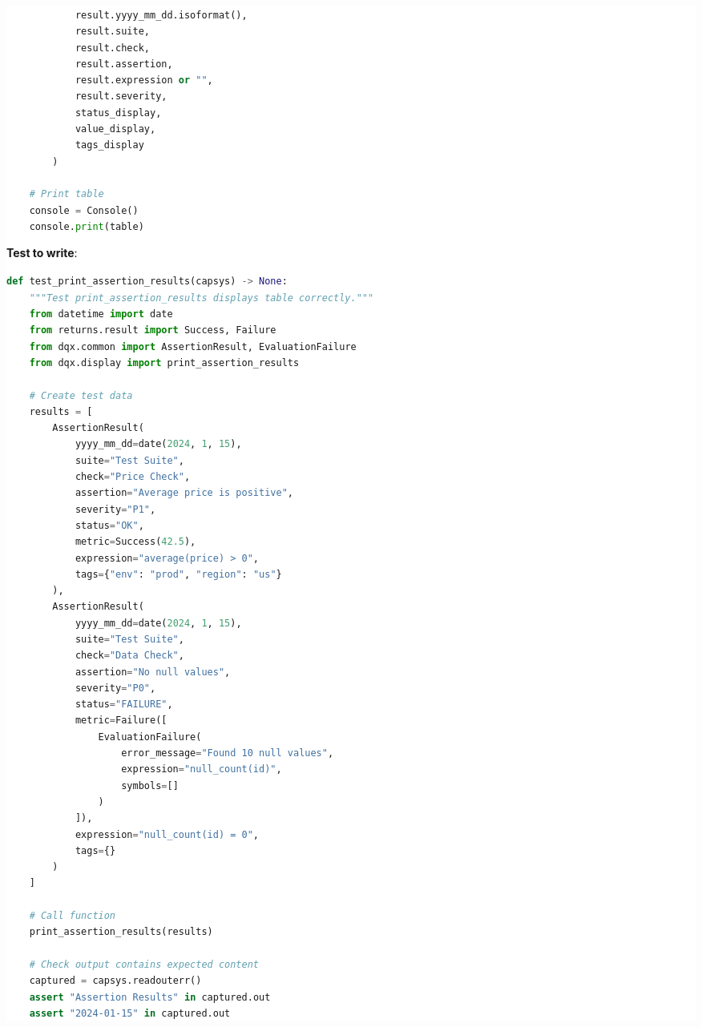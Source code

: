 ```python
            result.yyyy_mm_dd.isoformat(),
            result.suite,
            result.check,
            result.assertion,
            result.expression or "",
            result.severity,
            status_display,
            value_display,
            tags_display
        )

    # Print table
    console = Console()
    console.print(table)
```

**Test to write**:
```python
def test_print_assertion_results(capsys) -> None:
    """Test print_assertion_results displays table correctly."""
    from datetime import date
    from returns.result import Success, Failure
    from dqx.common import AssertionResult, EvaluationFailure
    from dqx.display import print_assertion_results

    # Create test data
    results = [
        AssertionResult(
            yyyy_mm_dd=date(2024, 1, 15),
            suite="Test Suite",
            check="Price Check",
            assertion="Average price is positive",
            severity="P1",
            status="OK",
            metric=Success(42.5),
            expression="average(price) > 0",
            tags={"env": "prod", "region": "us"}
        ),
        AssertionResult(
            yyyy_mm_dd=date(2024, 1, 15),
            suite="Test Suite",
            check="Data Check",
            assertion="No null values",
            severity="P0",
            status="FAILURE",
            metric=Failure([
                EvaluationFailure(
                    error_message="Found 10 null values",
                    expression="null_count(id)",
                    symbols=[]
                )
            ]),
            expression="null_count(id) = 0",
            tags={}
        )
    ]

    # Call function
    print_assertion_results(results)

    # Check output contains expected content
    captured = capsys.readouterr()
    assert "Assertion Results" in captured.out
    assert "2024-01-15" in captured.out
```